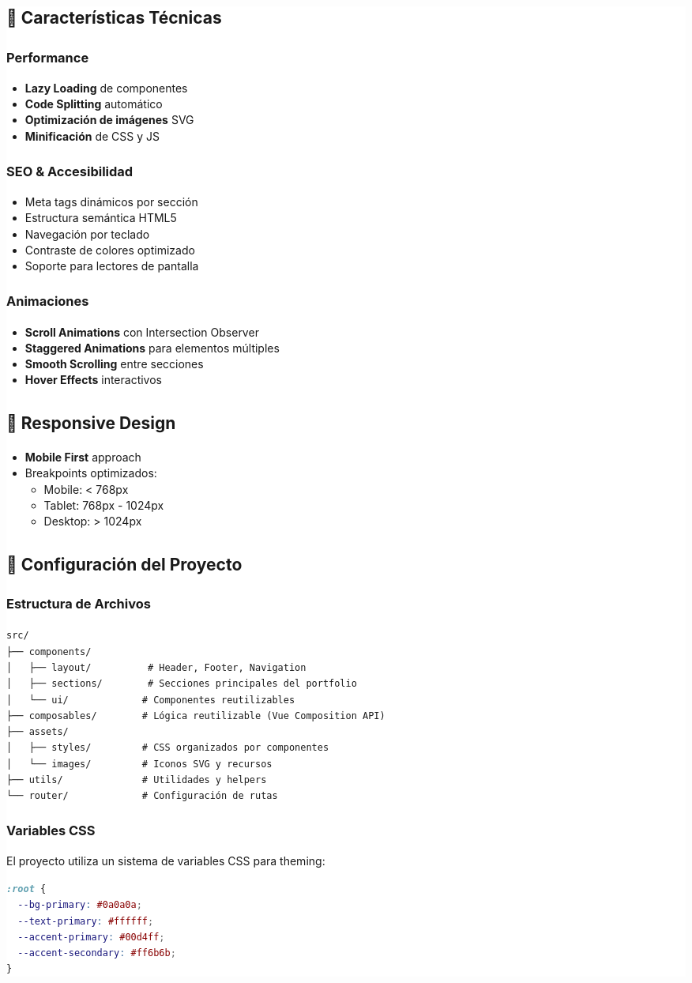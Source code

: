 ## 🎯 Características Técnicas

### Performance
- **Lazy Loading** de componentes
- **Code Splitting** automático
- **Optimización de imágenes** SVG
- **Minificación** de CSS y JS

### SEO & Accesibilidad
- Meta tags dinámicos por sección
- Estructura semántica HTML5
- Navegación por teclado
- Contraste de colores optimizado
- Soporte para lectores de pantalla

### Animaciones
- **Scroll Animations** con Intersection Observer
- **Staggered Animations** para elementos múltiples
- **Smooth Scrolling** entre secciones
- **Hover Effects** interactivos

## 📱 Responsive Design

- **Mobile First** approach
- Breakpoints optimizados:
  - Mobile: < 768px
  - Tablet: 768px - 1024px
  - Desktop: > 1024px

## 🔧 Configuración del Proyecto

### Estructura de Archivos
```
src/
├── components/
│   ├── layout/          # Header, Footer, Navigation
│   ├── sections/        # Secciones principales del portfolio
│   └── ui/             # Componentes reutilizables
├── composables/        # Lógica reutilizable (Vue Composition API)
├── assets/
│   ├── styles/         # CSS organizados por componentes
│   └── images/         # Iconos SVG y recursos
├── utils/              # Utilidades y helpers
└── router/             # Configuración de rutas
```

### Variables CSS
El proyecto utiliza un sistema de variables CSS para theming:
```css
:root {
  --bg-primary: #0a0a0a;
  --text-primary: #ffffff;
  --accent-primary: #00d4ff;
  --accent-secondary: #ff6b6b;
}
```
